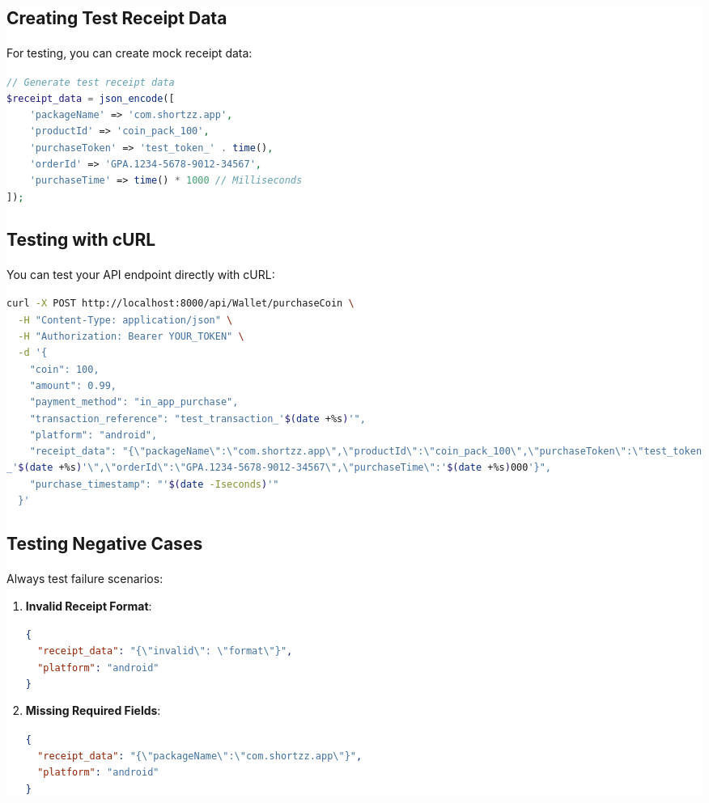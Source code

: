```php
```

## Creating Test Receipt Data

For testing, you can create mock receipt data:

```php
// Generate test receipt data
$receipt_data = json_encode([
    'packageName' => 'com.shortzz.app',
    'productId' => 'coin_pack_100',
    'purchaseToken' => 'test_token_' . time(),
    'orderId' => 'GPA.1234-5678-9012-34567',
    'purchaseTime' => time() * 1000 // Milliseconds
]);
```

## Testing with cURL

You can test your API endpoint directly with cURL:

```bash
curl -X POST http://localhost:8000/api/Wallet/purchaseCoin \
  -H "Content-Type: application/json" \
  -H "Authorization: Bearer YOUR_TOKEN" \
  -d '{
    "coin": 100,
    "amount": 0.99,
    "payment_method": "in_app_purchase",
    "transaction_reference": "test_transaction_'$(date +%s)'",
    "platform": "android",
    "receipt_data": "{\"packageName\":\"com.shortzz.app\",\"productId\":\"coin_pack_100\",\"purchaseToken\":\"test_token_'$(date +%s)'\",\"orderId\":\"GPA.1234-5678-9012-34567\",\"purchaseTime\":'$(date +%s)000'}",
    "purchase_timestamp": "'$(date -Iseconds)'"
  }'
```

## Testing Negative Cases

Always test failure scenarios:

1. **Invalid Receipt Format**:
   ```json
   {
     "receipt_data": "{\"invalid\": \"format\"}",
     "platform": "android"
   }
   ```

2. **Missing Required Fields**:
   ```json
   {
     "receipt_data": "{\"packageName\":\"com.shortzz.app\"}",
     "platform": "android"
   }
   ```
